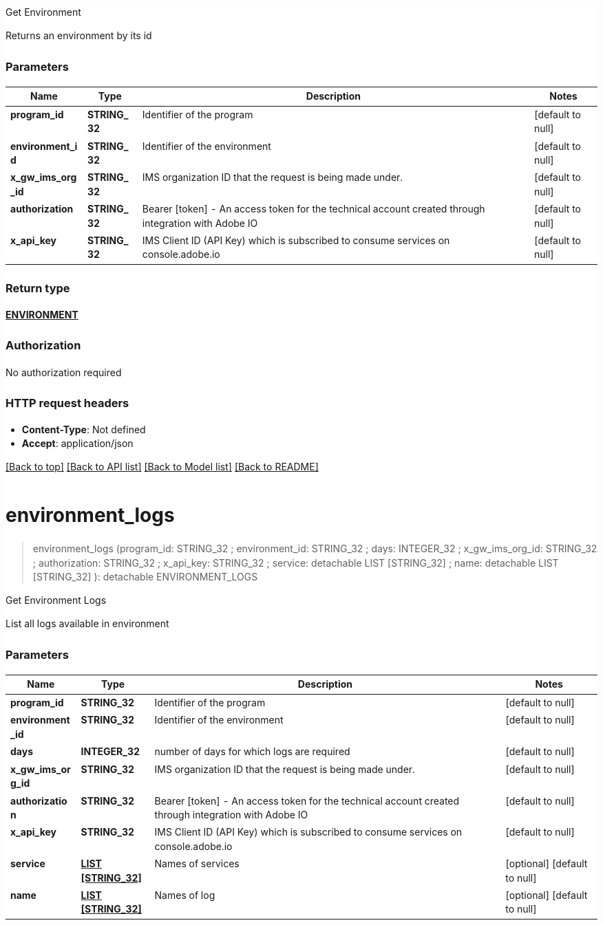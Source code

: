 
Get Environment

Returns an environment by its id


### Parameters

Name | Type | Description  | Notes
------------- | ------------- | ------------- | -------------
 **program_id** | **STRING_32**| Identifier of the program | [default to null]
 **environment_id** | **STRING_32**| Identifier of the environment | [default to null]
 **x_gw_ims_org_id** | **STRING_32**| IMS organization ID that the request is being made under. | [default to null]
 **authorization** | **STRING_32**| Bearer [token] - An access token for the technical account created through integration with Adobe IO | [default to null]
 **x_api_key** | **STRING_32**| IMS Client ID (API Key) which is subscribed to consume services on console.adobe.io | [default to null]

### Return type

[**ENVIRONMENT**](Environment.md)

### Authorization

No authorization required

### HTTP request headers

 - **Content-Type**: Not defined
 - **Accept**: application/json

[[Back to top]](#) [[Back to API list]](../README.md#documentation-for-api-endpoints) [[Back to Model list]](../README.md#documentation-for-models) [[Back to README]](../README.md)

# **environment_logs**
> environment_logs (program_id: STRING_32 ; environment_id: STRING_32 ; days: INTEGER_32 ; x_gw_ims_org_id: STRING_32 ; authorization: STRING_32 ; x_api_key: STRING_32 ; service:  detachable LIST [STRING_32] ; name:  detachable LIST [STRING_32] ): detachable ENVIRONMENT_LOGS
	

Get Environment Logs

List all logs available in environment


### Parameters

Name | Type | Description  | Notes
------------- | ------------- | ------------- | -------------
 **program_id** | **STRING_32**| Identifier of the program | [default to null]
 **environment_id** | **STRING_32**| Identifier of the environment | [default to null]
 **days** | **INTEGER_32**| number of days for which logs are required | [default to null]
 **x_gw_ims_org_id** | **STRING_32**| IMS organization ID that the request is being made under. | [default to null]
 **authorization** | **STRING_32**| Bearer [token] - An access token for the technical account created through integration with Adobe IO | [default to null]
 **x_api_key** | **STRING_32**| IMS Client ID (API Key) which is subscribed to consume services on console.adobe.io | [default to null]
 **service** | [**LIST [STRING_32]**](STRING_32.md)| Names of services | [optional] [default to null]
 **name** | [**LIST [STRING_32]**](STRING_32.md)| Names of log | [optional] [default to null]
